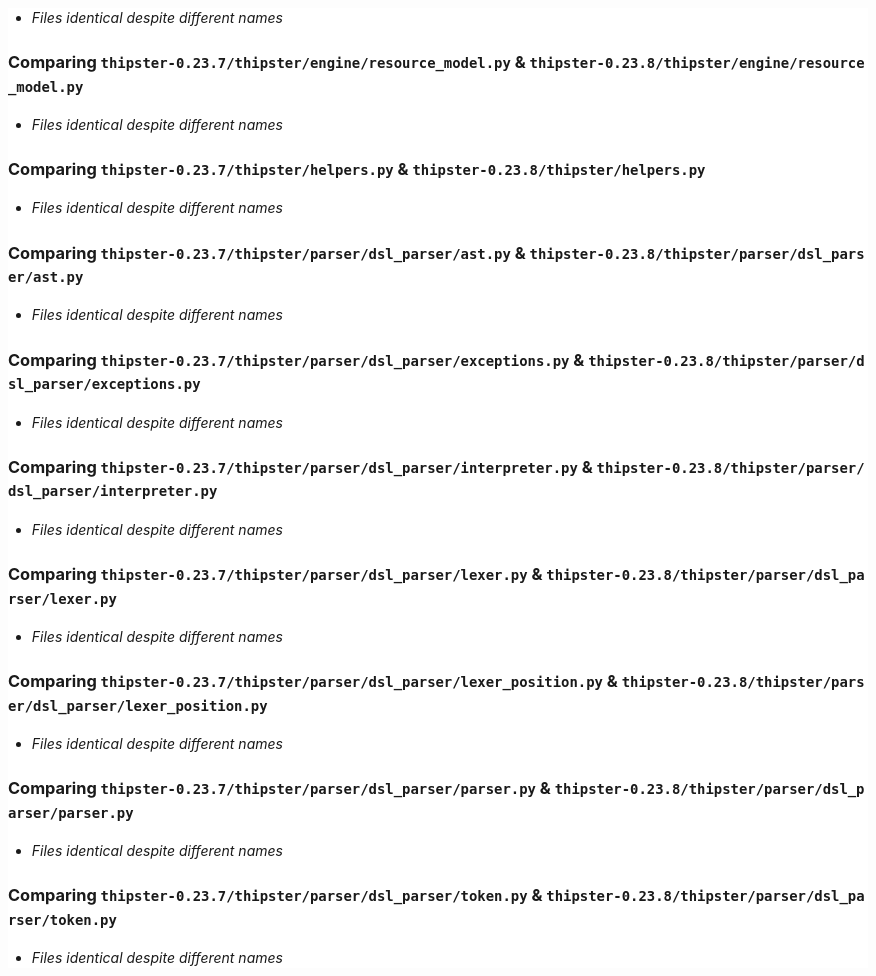  * *Files identical despite different names*

### Comparing `thipster-0.23.7/thipster/engine/resource_model.py` & `thipster-0.23.8/thipster/engine/resource_model.py`

 * *Files identical despite different names*

### Comparing `thipster-0.23.7/thipster/helpers.py` & `thipster-0.23.8/thipster/helpers.py`

 * *Files identical despite different names*

### Comparing `thipster-0.23.7/thipster/parser/dsl_parser/ast.py` & `thipster-0.23.8/thipster/parser/dsl_parser/ast.py`

 * *Files identical despite different names*

### Comparing `thipster-0.23.7/thipster/parser/dsl_parser/exceptions.py` & `thipster-0.23.8/thipster/parser/dsl_parser/exceptions.py`

 * *Files identical despite different names*

### Comparing `thipster-0.23.7/thipster/parser/dsl_parser/interpreter.py` & `thipster-0.23.8/thipster/parser/dsl_parser/interpreter.py`

 * *Files identical despite different names*

### Comparing `thipster-0.23.7/thipster/parser/dsl_parser/lexer.py` & `thipster-0.23.8/thipster/parser/dsl_parser/lexer.py`

 * *Files identical despite different names*

### Comparing `thipster-0.23.7/thipster/parser/dsl_parser/lexer_position.py` & `thipster-0.23.8/thipster/parser/dsl_parser/lexer_position.py`

 * *Files identical despite different names*

### Comparing `thipster-0.23.7/thipster/parser/dsl_parser/parser.py` & `thipster-0.23.8/thipster/parser/dsl_parser/parser.py`

 * *Files identical despite different names*

### Comparing `thipster-0.23.7/thipster/parser/dsl_parser/token.py` & `thipster-0.23.8/thipster/parser/dsl_parser/token.py`

 * *Files identical despite different names*
